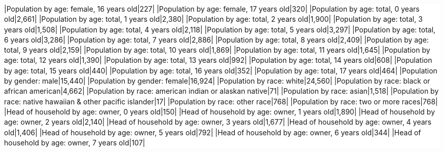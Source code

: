 |Population by age: female, 16 years old|227|
|Population by age: female, 17 years old|320|
|Population by age: total, 0 years old|2,661|
|Population by age: total, 1 years old|2,380|
|Population by age: total, 2 years old|1,900|
|Population by age: total, 3 years old|1,508|
|Population by age: total, 4 years old|2,118|
|Population by age: total, 5 years old|3,297|
|Population by age: total, 6 years old|3,286|
|Population by age: total, 7 years old|2,886|
|Population by age: total, 8 years old|2,409|
|Population by age: total, 9 years old|2,159|
|Population by age: total, 10 years old|1,869|
|Population by age: total, 11 years old|1,645|
|Population by age: total, 12 years old|1,390|
|Population by age: total, 13 years old|992|
|Population by age: total, 14 years old|608|
|Population by age: total, 15 years old|440|
|Population by age: total, 16 years old|352|
|Population by age: total, 17 years old|464|
|Population by gender: male|15,440|
|Population by gender: female|16,924|
|Population by race: white|24,560|
|Population by race: black or african american|4,662|
|Population by race: american indian or alaskan native|71|
|Population by race: asian|1,518|
|Population by race: native hawaiian & other pacific islander|17|
|Population by race: other race|768|
|Population by race: two or more races|768|
|Head of household by age: owner, 0 years old|150|
|Head of household by age: owner, 1 years old|1,890|
|Head of household by age: owner, 2 years old|2,140|
|Head of household by age: owner, 3 years old|1,677|
|Head of household by age: owner, 4 years old|1,406|
|Head of household by age: owner, 5 years old|792|
|Head of household by age: owner, 6 years old|344|
|Head of household by age: owner, 7 years old|107|